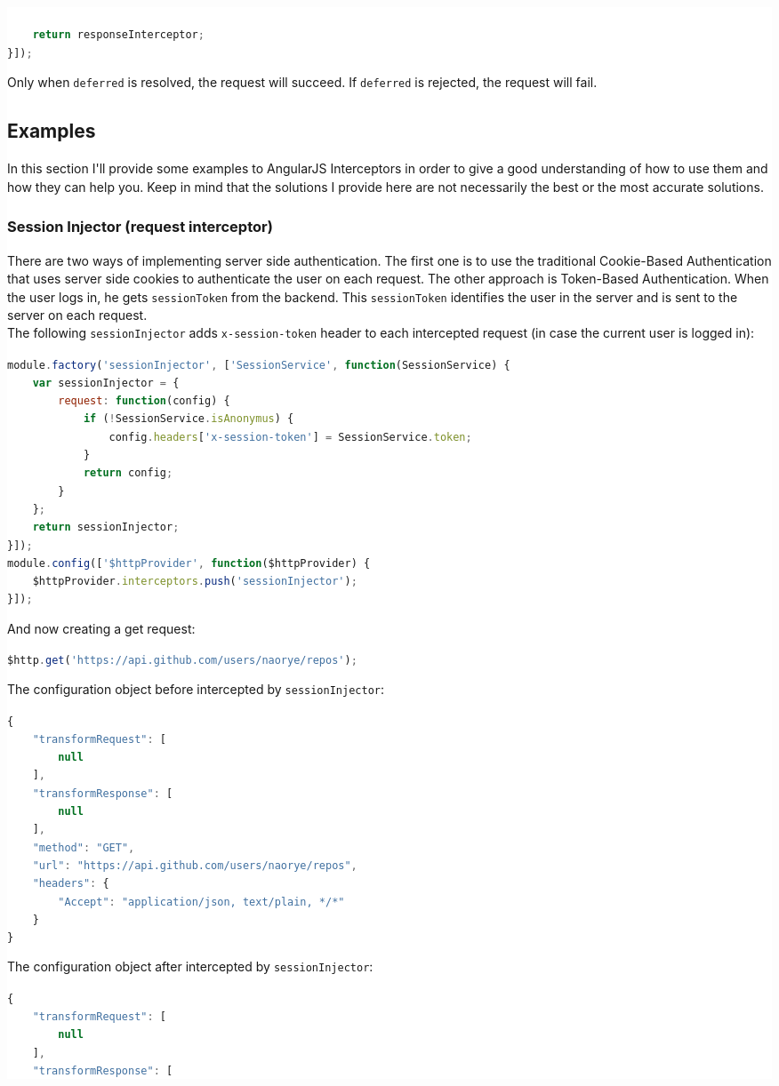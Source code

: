 ```javascript Make asynchronous operations in response interceptor

    return responseInterceptor;
}]);
```
Only when `deferred` is resolved, the request will succeed. If `deferred` is rejected, the request will fail.

## Examples
In this section I'll provide some examples to AngularJS Interceptors in order to give a good understanding of how to use them and how they can help you. Keep in mind that the solutions I provide here are not necessarily the best or the most accurate solutions.

### Session Injector (request interceptor)
There are two ways of implementing server side authentication. The first one is to use the traditional Cookie-Based Authentication that uses server side cookies to authenticate the user on each request. The other approach is Token-Based Authentication. When the user logs in, he gets `sessionToken` from the backend. This `sessionToken` identifies the user in the server and is sent to the server on each request.   
The following `sessionInjector` adds `x-session-token` header to each intercepted request (in case the current user is logged in): 
```javascript Session Injector
module.factory('sessionInjector', ['SessionService', function(SessionService) {
    var sessionInjector = {
        request: function(config) {
            if (!SessionService.isAnonymus) {
                config.headers['x-session-token'] = SessionService.token;
            }
            return config;
        }
    };
    return sessionInjector;
}]);
module.config(['$httpProvider', function($httpProvider) {
    $httpProvider.interceptors.push('sessionInjector');
}]);
```
And now creating a get request:
```javascript
$http.get('https://api.github.com/users/naorye/repos');
```
The configuration object before intercepted by `sessionInjector`:
```javascript
{
    "transformRequest": [
        null
    ],
    "transformResponse": [
        null
    ],
    "method": "GET",
    "url": "https://api.github.com/users/naorye/repos",
    "headers": {
        "Accept": "application/json, text/plain, */*"
    }
}
```
The configuration object after intercepted by `sessionInjector`:
```javascript
{
    "transformRequest": [
        null
    ],
    "transformResponse": [
```